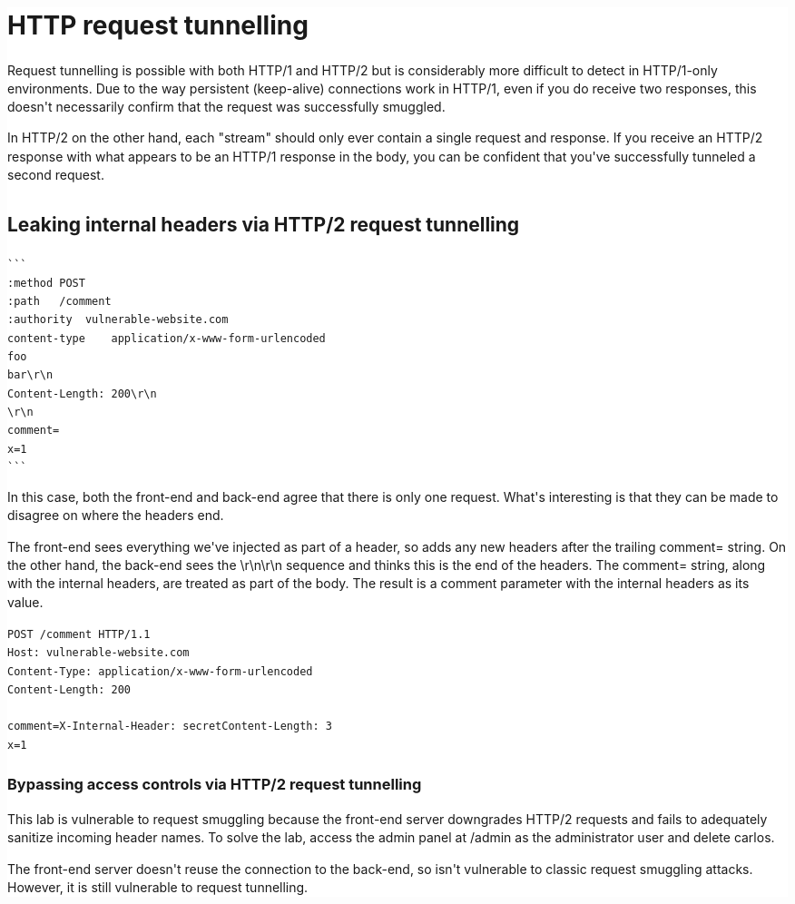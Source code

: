 # HTTP request tunnelling

Request tunnelling is possible with both HTTP/1 and HTTP/2 but is considerably more difficult to detect in HTTP/1-only environments. Due to the way persistent (keep-alive) connections work in HTTP/1, even if you do receive two responses, this doesn't necessarily confirm that the request was successfully smuggled.

In HTTP/2 on the other hand, each "stream" should only ever contain a single request and response. If you receive an HTTP/2 response with what appears to be an HTTP/1 response in the body, you can be confident that you've successfully tunneled a second request.

## Leaking internal headers via HTTP/2 request tunnelling

    ```
    :method	POST
    :path	/comment
    :authority	vulnerable-website.com
    content-type	application/x-www-form-urlencoded
    foo	
    bar\r\n
    Content-Length: 200\r\n
    \r\n
    comment=
    x=1
    ```

In this case, both the front-end and back-end agree that there is only one request. What's interesting is that they can be made to disagree on where the headers end.

The front-end sees everything we've injected as part of a header, so adds any new headers after the trailing comment= string. On the other hand, the back-end sees the \r\n\r\n sequence and thinks this is the end of the headers. The comment= string, along with the internal headers, are treated as part of the body. The result is a comment parameter with the internal headers as its value.

```
POST /comment HTTP/1.1
Host: vulnerable-website.com
Content-Type: application/x-www-form-urlencoded
Content-Length: 200

comment=X-Internal-Header: secretContent-Length: 3
x=1
```

### Bypassing access controls via HTTP/2 request tunnelling

This lab is vulnerable to request smuggling because the front-end server downgrades HTTP/2 requests and fails to adequately sanitize incoming header names. To solve the lab, access the admin panel at /admin as the administrator user and delete carlos.

The front-end server doesn't reuse the connection to the back-end, so isn't vulnerable to classic request smuggling attacks. However, it is still vulnerable to request tunnelling.
